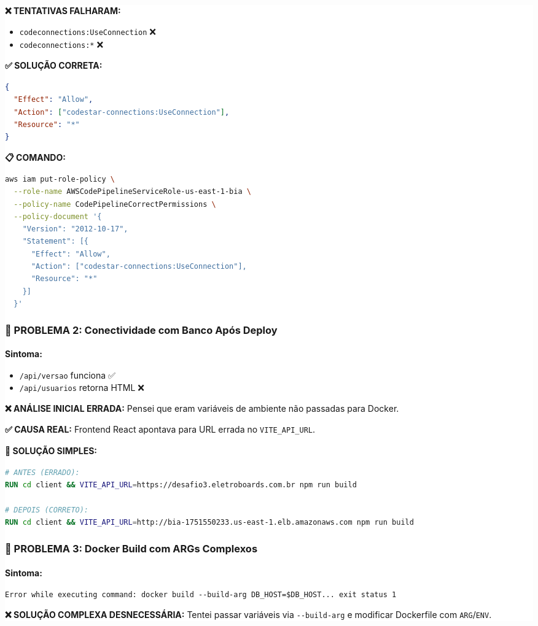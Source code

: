 **❌ TENTATIVAS FALHARAM:**
- `codeconnections:UseConnection` ❌
- `codeconnections:*` ❌

**✅ SOLUÇÃO CORRETA:**
```json
{
  "Effect": "Allow",
  "Action": ["codestar-connections:UseConnection"],
  "Resource": "*"
}
```

**📋 COMANDO:**
```bash
aws iam put-role-policy \
  --role-name AWSCodePipelineServiceRole-us-east-1-bia \
  --policy-name CodePipelineCorrectPermissions \
  --policy-document '{
    "Version": "2012-10-17",
    "Statement": [{
      "Effect": "Allow",
      "Action": ["codestar-connections:UseConnection"],
      "Resource": "*"
    }]
  }'
```

### **🚨 PROBLEMA 2: Conectividade com Banco Após Deploy**
**Sintoma:**
- `/api/versao` funciona ✅
- `/api/usuarios` retorna HTML ❌

**❌ ANÁLISE INICIAL ERRADA:**
Pensei que eram variáveis de ambiente não passadas para Docker.

**✅ CAUSA REAL:**
Frontend React apontava para URL errada no `VITE_API_URL`.

**🔧 SOLUÇÃO SIMPLES:**
```dockerfile
# ANTES (ERRADO):
RUN cd client && VITE_API_URL=https://desafio3.eletroboards.com.br npm run build

# DEPOIS (CORRETO):
RUN cd client && VITE_API_URL=http://bia-1751550233.us-east-1.elb.amazonaws.com npm run build
```

### **🚨 PROBLEMA 3: Docker Build com ARGs Complexos**
**Sintoma:**
```
Error while executing command: docker build --build-arg DB_HOST=$DB_HOST... exit status 1
```

**❌ SOLUÇÃO COMPLEXA DESNECESSÁRIA:**
Tentei passar variáveis via `--build-arg` e modificar Dockerfile com `ARG`/`ENV`.
